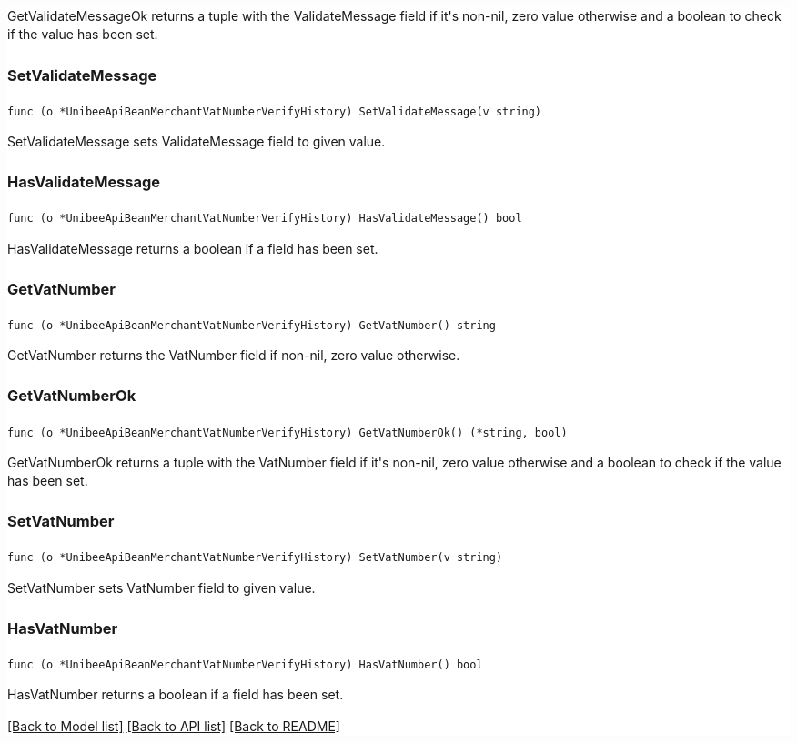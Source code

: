 GetValidateMessageOk returns a tuple with the ValidateMessage field if it's non-nil, zero value otherwise
and a boolean to check if the value has been set.

### SetValidateMessage

`func (o *UnibeeApiBeanMerchantVatNumberVerifyHistory) SetValidateMessage(v string)`

SetValidateMessage sets ValidateMessage field to given value.

### HasValidateMessage

`func (o *UnibeeApiBeanMerchantVatNumberVerifyHistory) HasValidateMessage() bool`

HasValidateMessage returns a boolean if a field has been set.

### GetVatNumber

`func (o *UnibeeApiBeanMerchantVatNumberVerifyHistory) GetVatNumber() string`

GetVatNumber returns the VatNumber field if non-nil, zero value otherwise.

### GetVatNumberOk

`func (o *UnibeeApiBeanMerchantVatNumberVerifyHistory) GetVatNumberOk() (*string, bool)`

GetVatNumberOk returns a tuple with the VatNumber field if it's non-nil, zero value otherwise
and a boolean to check if the value has been set.

### SetVatNumber

`func (o *UnibeeApiBeanMerchantVatNumberVerifyHistory) SetVatNumber(v string)`

SetVatNumber sets VatNumber field to given value.

### HasVatNumber

`func (o *UnibeeApiBeanMerchantVatNumberVerifyHistory) HasVatNumber() bool`

HasVatNumber returns a boolean if a field has been set.


[[Back to Model list]](../README.md#documentation-for-models) [[Back to API list]](../README.md#documentation-for-api-endpoints) [[Back to README]](../README.md)


